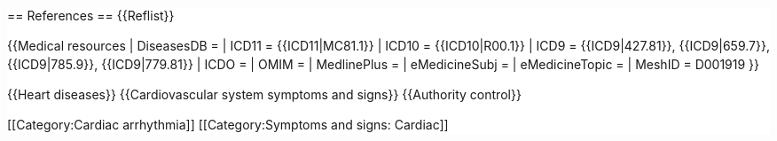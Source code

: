== References ==
{{Reflist}}

{{Medical resources
 | DiseasesDB     =
 | ICD11          = {{ICD11|MC81.1}}
 | ICD10          = {{ICD10|R00.1}}
 | ICD9           = {{ICD9|427.81}}, {{ICD9|659.7}}, {{ICD9|785.9}}, {{ICD9|779.81}}
 | ICDO           =
 | OMIM           =
 | MedlinePlus    =
 | eMedicineSubj  =
 | eMedicineTopic =
 | MeshID         = D001919
}}

{{Heart diseases}}
{{Cardiovascular system symptoms and signs}}
{{Authority control}}

[[Category:Cardiac arrhythmia]]
[[Category:Symptoms and signs: Cardiac]]